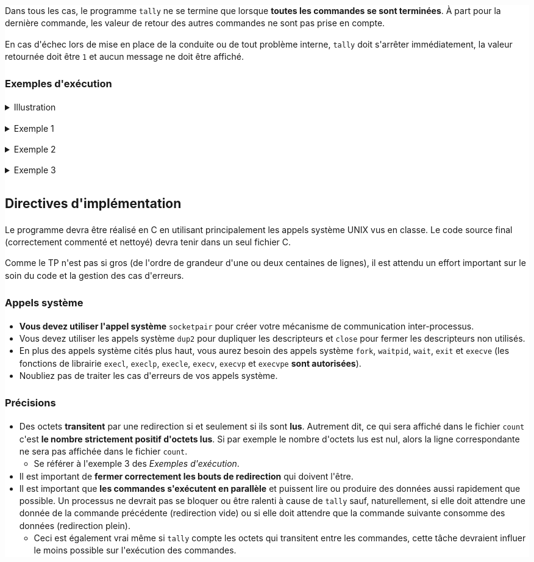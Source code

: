 Dans tous les cas, le programme `tally` ne se termine que lorsque **toutes les commandes se sont terminées**.
À part pour la dernière commande, les valeur de retour des autres commandes ne sont pas prise en compte.

En cas d'échec lors de mise en place de la conduite ou de tout problème interne, `tally` doit s'arrêter immédiatement, la valeur retournée doit être `1` et aucun message ne doit être affiché.

### Exemples d'exécution

<p>

<details><summary>Illustration</summary></details>

</p>

<p>

<details><summary>Exemple 1</summary></details>

</p>

<p>

<details><summary>Exemple 2</summary></details>

</p>

<details><summary>Exemple 3</summary></details>

</p>


## Directives d'implémentation

Le programme devra être réalisé en C en utilisant principalement les appels système UNIX vus en classe.
Le code source final (correctement commenté et nettoyé) devra tenir dans un seul fichier C.

Comme le TP n'est pas si gros (de l'ordre de grandeur d'une ou deux centaines de lignes), il est attendu un effort important sur le soin du code et la gestion des cas d'erreurs.

### Appels système

- **Vous devez utiliser l'appel système** `socketpair` pour créer votre mécanisme de communication inter-processus. 
- Vous devez utiliser les appels système `dup2` pour dupliquer les descripteurs et `close` pour fermer les descripteurs non utilisés.
- En plus des appels système cités plus haut, vous aurez besoin des appels système `fork`, `waitpid`, `wait`, `exit` et `execve` (les fonctions de librairie `execl`, `execlp`, `execle`, `execv`, `execvp` et `execvpe` **sont autorisées**).
- Noubliez pas de traiter les cas d'erreurs de vos appels système.

### Précisions

- Des octets **transitent** par une redirection si et seulement si ils sont **lus**. Autrement dit, ce qui sera affiché dans le fichier `count` c'est **le nombre strictement positif d'octets lus**. Si par exemple le nombre d'octets lus est nul, alors la ligne correspondante ne sera pas affichée dans le fichier `count`. 
  - Se référer à l'exemple 3 des *Exemples d'exécution*.
- Il est important de **fermer correctement les bouts de redirection** qui doivent l'être.
- Il est important que **les commandes s'exécutent en parallèle** et puissent lire ou produire des données aussi rapidement que possible. Un processus ne devrait pas se bloquer ou être ralenti à cause de `tally` sauf, naturellement, si elle doit attendre une donnée de la commande précédente (redirection vide) ou si elle doit attendre que la commande suivante consomme des données (redirection plein).
  - Ceci est également vrai même si `tally` compte les octets qui transitent entre les commandes, cette tâche devraient influer le moins possible sur l'exécution des commandes.
